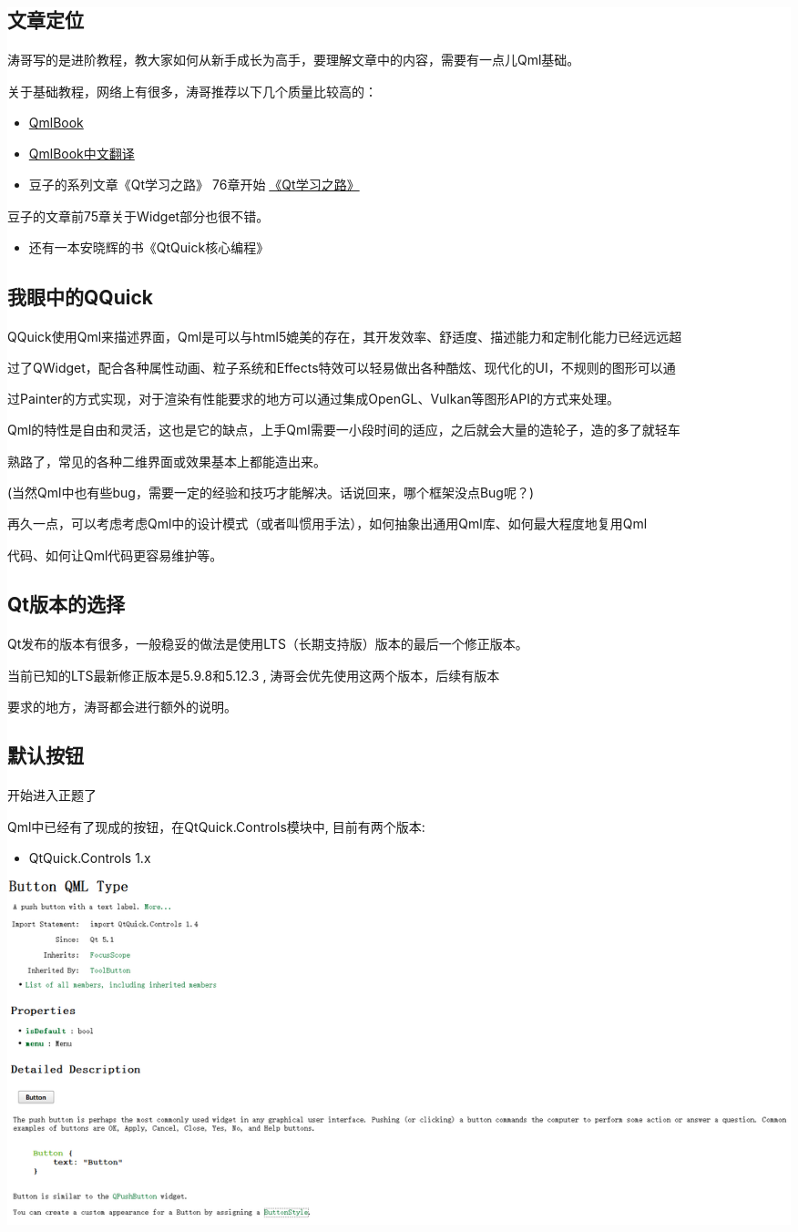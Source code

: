 ## 文章定位

涛哥写的是进阶教程，教大家如何从新手成长为高手，要理解文章中的内容，需要有一点儿Qml基础。

关于基础教程，网络上有很多，涛哥推荐以下几个质量比较高的：
    
* [QmlBook](https://qmlbook.github.io/index.html) 

* [QmlBook中文翻译](https://cwc1987.gitbooks.io/qmlbook-in-chinese/content)

* 豆子的系列文章《Qt学习之路》 76章开始 [《Qt学习之路》](https://www.devbean.net/2012/08/qt-study-road-2-catelog/)

豆子的文章前75章关于Widget部分也很不错。
    
* 还有一本安晓辉的书《QtQuick核心编程》
  
## 我眼中的QQuick

QQuick使用Qml来描述界面，Qml是可以与html5媲美的存在，其开发效率、舒适度、描述能力和定制化能力已经远远超

过了QWidget，配合各种属性动画、粒子系统和Effects特效可以轻易做出各种酷炫、现代化的UI，不规则的图形可以通

过Painter的方式实现，对于渲染有性能要求的地方可以通过集成OpenGL、Vulkan等图形API的方式来处理。

Qml的特性是自由和灵活，这也是它的缺点，上手Qml需要一小段时间的适应，之后就会大量的造轮子，造的多了就轻车

熟路了，常见的各种二维界面或效果基本上都能造出来。

(当然Qml中也有些bug，需要一定的经验和技巧才能解决。话说回来，哪个框架没点Bug呢？)

再久一点，可以考虑考虑Qml中的设计模式（或者叫惯用手法），如何抽象出通用Qml库、如何最大程度地复用Qml

代码、如何让Qml代码更容易维护等。

## Qt版本的选择

Qt发布的版本有很多，一般稳妥的做法是使用LTS（长期支持版）版本的最后一个修正版本。
    
当前已知的LTS最新修正版本是5.9.8和5.12.3 , 涛哥会优先使用这两个版本，后续有版本
    
要求的地方，涛哥都会进行额外的说明。

## 默认按钮

开始进入正题了

Qml中已经有了现成的按钮，在QtQuick.Controls模块中, 目前有两个版本:

* QtQuick.Controls 1.x 

![预览](/images/Qml1/1.png)

